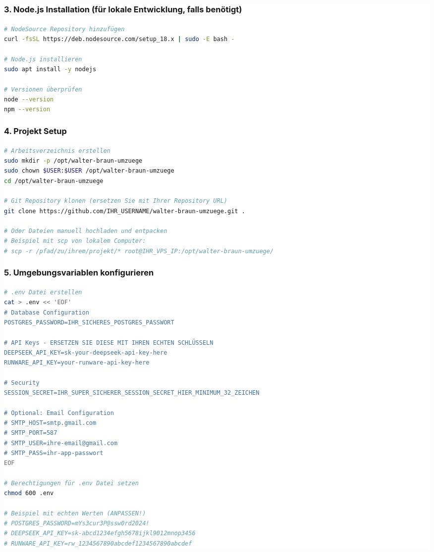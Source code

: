 ### 3. Node.js Installation (für lokale Entwicklung, falls benötigt)

```bash
# NodeSource Repository hinzufügen
curl -fsSL https://deb.nodesource.com/setup_18.x | sudo -E bash -

# Node.js installieren
sudo apt install -y nodejs

# Versionen überprüfen
node --version
npm --version
```

### 4. Projekt Setup

```bash
# Arbeitsverzeichnis erstellen
sudo mkdir -p /opt/walter-braun-umzuege
sudo chown $USER:$USER /opt/walter-braun-umzuege
cd /opt/walter-braun-umzuege

# Git Repository klonen (ersetzen Sie mit Ihrer Repository URL)
git clone https://github.com/IHR_USERNAME/walter-braun-umzuege.git .

# Oder Dateien manuell hochladen und entpacken
# Beispiel mit scp von lokalem Computer:
# scp -r /pfad/zu/ihrem/projekt/* root@IHR_VPS_IP:/opt/walter-braun-umzuege/
```

### 5. Umgebungsvariablen konfigurieren

```bash
# .env Datei erstellen
cat > .env << 'EOF'
# Database Configuration
POSTGRES_PASSWORD=IHR_SICHERES_POSTGRES_PASSWORT

# API Keys - ERSETZEN SIE DIESE MIT IHREN ECHTEN SCHLÜSSELN
DEEPSEEK_API_KEY=sk-your-deepseek-api-key-here
RUNWARE_API_KEY=your-runware-api-key-here

# Security
SESSION_SECRET=IHR_SUPER_SICHERER_SESSION_SECRET_HIER_MINIMUM_32_ZEICHEN

# Optional: Email Configuration
# SMTP_HOST=smtp.gmail.com
# SMTP_PORT=587
# SMTP_USER=ihre-email@gmail.com
# SMTP_PASS=ihr-app-passwort
EOF

# Berechtigungen für .env Datei setzen
chmod 600 .env

# Beispiel mit echten Werten (ANPASSEN!)
# POSTGRES_PASSWORD=mYs3cur3P@ssw0rd2024!
# DEEPSEEK_API_KEY=sk-abcd1234efgh5678ijkl9012mnop3456
# RUNWARE_API_KEY=rw_1234567890abcdef1234567890abcdef
```
